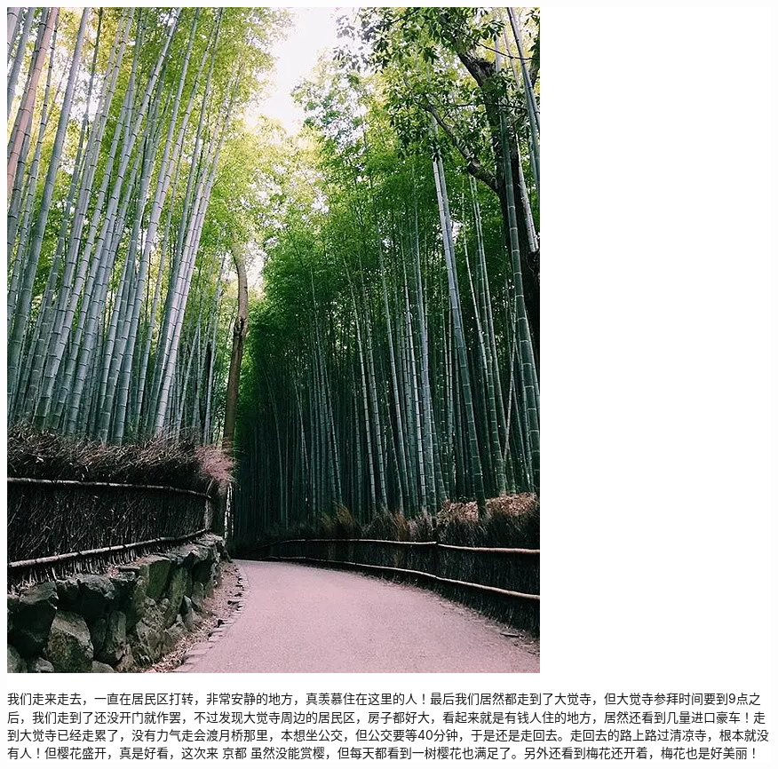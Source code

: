 
![images](/images/p58297777.webp)


我们走来走去，一直在居民区打转，非常安静的地方，真羡慕住在这里的人！最后我们居然都走到了大觉寺，但大觉寺参拜时间要到9点之后，我们走到了还没开门就作罢，不过发现大觉寺周边的居民区，房子都好大，看起来就是有钱人住的地方，居然还看到几量进口豪车！走到大觉寺已经走累了，没有力气走会渡月桥那里，本想坐公交，但公交要等40分钟，于是还是走回去。走回去的路上路过清凉寺，根本就没有人！但樱花盛开，真是好看，这次来 京都 虽然没能赏樱，但每天都看到一树樱花也满足了。另外还看到梅花还开着，梅花也是好美丽！
